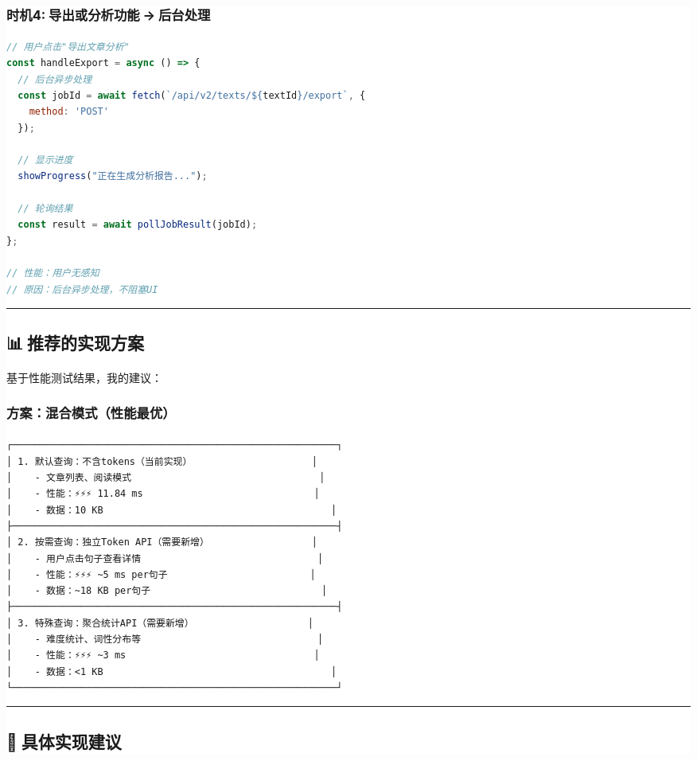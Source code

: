 
### 时机4: 导出或分析功能 → 后台处理

```javascript
// 用户点击"导出文章分析"
const handleExport = async () => {
  // 后台异步处理
  const jobId = await fetch(`/api/v2/texts/${textId}/export`, {
    method: 'POST'
  });
  
  // 显示进度
  showProgress("正在生成分析报告...");
  
  // 轮询结果
  const result = await pollJobResult(jobId);
};

// 性能：用户无感知
// 原因：后台异步处理，不阻塞UI
```

---

## 📊 推荐的实现方案

基于性能测试结果，我的建议：

### 方案：混合模式（性能最优）

```
┌─────────────────────────────────────────────────────────┐
│ 1. 默认查询：不含tokens（当前实现）                     │
│    - 文章列表、阅读模式                                 │
│    - 性能：⚡⚡⚡ 11.84 ms                              │
│    - 数据：10 KB                                        │
├─────────────────────────────────────────────────────────┤
│ 2. 按需查询：独立Token API（需要新增）                  │
│    - 用户点击句子查看详情                               │
│    - 性能：⚡⚡⚡ ~5 ms per句子                         │
│    - 数据：~18 KB per句子                              │
├─────────────────────────────────────────────────────────┤
│ 3. 特殊查询：聚合统计API（需要新增）                    │
│    - 难度统计、词性分布等                               │
│    - 性能：⚡⚡⚡ ~3 ms                                 │
│    - 数据：<1 KB                                        │
└─────────────────────────────────────────────────────────┘
```

---

## 🚀 具体实现建议
